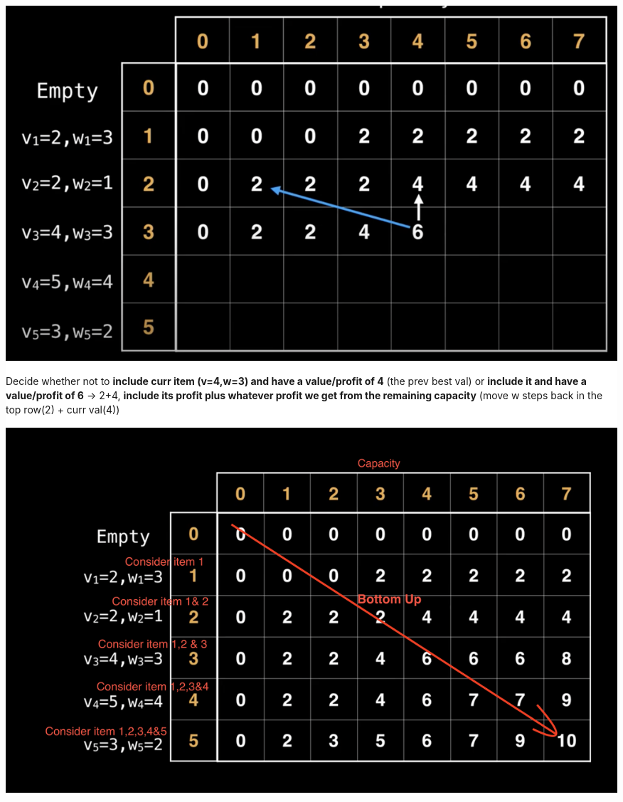 ![Decide whether not to **include curr item (v=4,w=3) and have a value/profit of 4** (the prev best val) or **include it and have a value/profit of 6** → 2+4, **include its profit plus whatever profit we get from the remaining capacity** (move w steps back in the top row(2) + curr val(4))](0%201%20Knapsack%20(Dynamic%20Programming)%20b70111b897a547b6afdc2fc5cec2fbb6/Screenshot_2021-08-01_at_08.25.18.png)

Decide whether not to **include curr item (v=4,w=3) and have a value/profit of 4** (the prev best val) or **include it and have a value/profit of 6** → 2+4, **include its profit plus whatever profit we get from the remaining capacity** (move w steps back in the top row(2) + curr val(4))

![Start at 0 to the max](0%201%20Knapsack%20(Dynamic%20Programming)%20b70111b897a547b6afdc2fc5cec2fbb6/Screenshot_2021-08-03_at_20.11.48.png)
